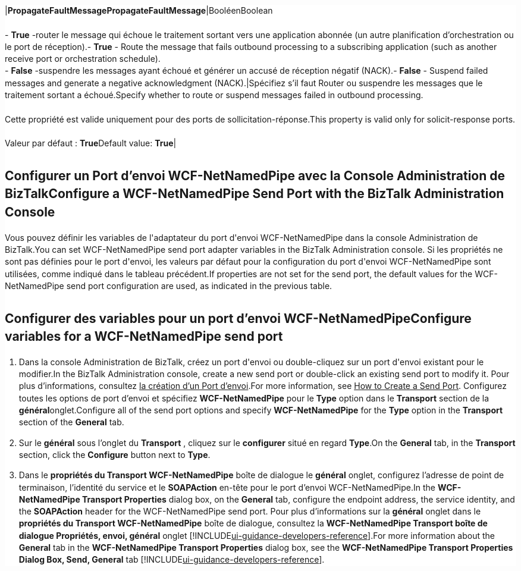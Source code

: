 |<span data-ttu-id="96c1d-228">**PropagateFaultMessage**</span><span class="sxs-lookup"><span data-stu-id="96c1d-228">**PropagateFaultMessage**</span></span>|<span data-ttu-id="96c1d-229">Booléen</span><span class="sxs-lookup"><span data-stu-id="96c1d-229">Boolean</span></span><br /><br /> <span data-ttu-id="96c1d-230">-   **True** -router le message qui échoue le traitement sortant vers une application abonnée (un autre planification d’orchestration ou le port de réception).</span><span class="sxs-lookup"><span data-stu-id="96c1d-230">-   **True** - Route the message that fails outbound processing to a subscribing application (such as another receive port or orchestration schedule).</span></span><br /><span data-ttu-id="96c1d-231">-   **False** -suspendre les messages ayant échoué et générer un accusé de réception négatif (NACK).</span><span class="sxs-lookup"><span data-stu-id="96c1d-231">-   **False** - Suspend failed messages and generate a negative acknowledgment (NACK).</span></span>|<span data-ttu-id="96c1d-232">Spécifiez s’il faut Router ou suspendre les messages que le traitement sortant a échoué.</span><span class="sxs-lookup"><span data-stu-id="96c1d-232">Specify whether to route or suspend messages failed in outbound processing.</span></span><br /><br /> <span data-ttu-id="96c1d-233">Cette propriété est valide uniquement pour des ports de sollicitation-réponse.</span><span class="sxs-lookup"><span data-stu-id="96c1d-233">This property is valid only for solicit-response ports.</span></span><br /><br /> <span data-ttu-id="96c1d-234">Valeur par défaut : **True**</span><span class="sxs-lookup"><span data-stu-id="96c1d-234">Default value: **True**</span></span>|  
  
## <a name="configure-a-wcf-netnamedpipe-send-port-with-the-biztalk-administration-console"></a><span data-ttu-id="96c1d-235">Configurer un Port d’envoi WCF-NetNamedPipe avec la Console Administration de BizTalk</span><span class="sxs-lookup"><span data-stu-id="96c1d-235">Configure a WCF-NetNamedPipe Send Port with the BizTalk Administration Console</span></span>
  
 <span data-ttu-id="96c1d-236">Vous pouvez définir les variables de l'adaptateur du port d'envoi WCF-NetNamedPipe dans la console Administration de BizTalk.</span><span class="sxs-lookup"><span data-stu-id="96c1d-236">You can set WCF-NetNamedPipe send port adapter variables in the BizTalk Administration console.</span></span> <span data-ttu-id="96c1d-237">Si les propriétés ne sont pas définies pour le port d'envoi, les valeurs par défaut pour la configuration du port d'envoi WCF-NetNamedPipe sont utilisées, comme indiqué dans le tableau précédent.</span><span class="sxs-lookup"><span data-stu-id="96c1d-237">If properties are not set for the send port, the default values for the WCF-NetNamedPipe send port configuration are used, as indicated in the previous table.</span></span>  
  
## <a name="configure-variables-for-a-wcf-netnamedpipe-send-port"></a><span data-ttu-id="96c1d-238">Configurer des variables pour un port d’envoi WCF-NetNamedPipe</span><span class="sxs-lookup"><span data-stu-id="96c1d-238">Configure variables for a WCF-NetNamedPipe send port</span></span>  
  
1.  <span data-ttu-id="96c1d-239">Dans la console Administration de BizTalk, créez un port d'envoi ou double-cliquez sur un port d'envoi existant pour le modifier.</span><span class="sxs-lookup"><span data-stu-id="96c1d-239">In the BizTalk Administration console, create a new send port or double-click an existing send port to modify it.</span></span> <span data-ttu-id="96c1d-240">Pour plus d’informations, consultez [la création d’un Port d’envoi](../core/how-to-create-a-send-port2.md).</span><span class="sxs-lookup"><span data-stu-id="96c1d-240">For more information, see [How to Create a Send Port](../core/how-to-create-a-send-port2.md).</span></span> <span data-ttu-id="96c1d-241">Configurez toutes les options de port d’envoi et spécifiez **WCF-NetNamedPipe** pour le **Type** option dans le **Transport** section de la **général**onglet.</span><span class="sxs-lookup"><span data-stu-id="96c1d-241">Configure all of the send port options and specify **WCF-NetNamedPipe** for the **Type** option in the **Transport** section of the **General** tab.</span></span>  
  
2.  <span data-ttu-id="96c1d-242">Sur le **général** sous l’onglet du **Transport** , cliquez sur le **configurer** situé en regard **Type**.</span><span class="sxs-lookup"><span data-stu-id="96c1d-242">On the **General** tab, in the **Transport** section, click the **Configure** button next to **Type**.</span></span>  
  
3.  <span data-ttu-id="96c1d-243">Dans le **propriétés du Transport WCF-NetNamedPipe** boîte de dialogue le **général** onglet, configurez l’adresse de point de terminaison, l’identité du service et le **SOAPAction** en-tête pour le port d’envoi WCF-NetNamedPipe.</span><span class="sxs-lookup"><span data-stu-id="96c1d-243">In the **WCF-NetNamedPipe Transport Properties** dialog box, on the **General** tab, configure the endpoint address, the service identity, and the **SOAPAction** header for the WCF-NetNamedPipe send port.</span></span> <span data-ttu-id="96c1d-244">Pour plus d’informations sur la **général** onglet dans le **propriétés du Transport WCF-NetNamedPipe** boîte de dialogue, consultez la **WCF-NetNamedPipe Transport boîte de dialogue Propriétés, envoi, général** onglet [!INCLUDE[ui-guidance-developers-reference](../includes/ui-guidance-developers-reference.md)].</span><span class="sxs-lookup"><span data-stu-id="96c1d-244">For more information about the **General** tab in the **WCF-NetNamedPipe Transport Properties** dialog box, see the **WCF-NetNamedPipe Transport Properties Dialog Box, Send, General** tab [!INCLUDE[ui-guidance-developers-reference](../includes/ui-guidance-developers-reference.md)].</span></span>
  